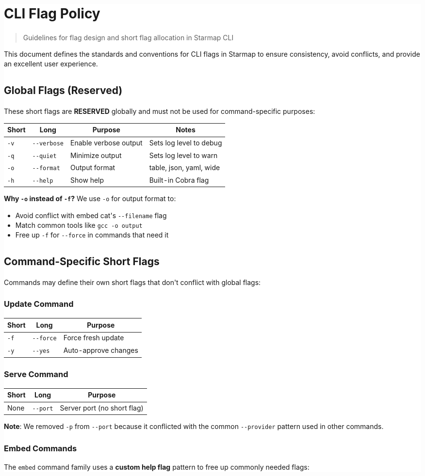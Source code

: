 # CLI Flag Policy

> Guidelines for flag design and short flag allocation in Starmap CLI

This document defines the standards and conventions for CLI flags in Starmap to ensure consistency, avoid conflicts, and provide an excellent user experience.

## Global Flags (Reserved)

These short flags are **RESERVED** globally and must not be used for command-specific purposes:

| Short | Long         | Purpose                    | Notes                           |
|-------|--------------|----------------------------|---------------------------------|
| `-v`  | `--verbose`  | Enable verbose output      | Sets log level to debug         |
| `-q`  | `--quiet`    | Minimize output            | Sets log level to warn          |
| `-o`  | `--format`   | Output format              | table, json, yaml, wide         |
| `-h`  | `--help`     | Show help                  | Built-in Cobra flag             |

**Why `-o` instead of `-f`?**
We use `-o` for output format to:
- Avoid conflict with embed cat's `--filename` flag
- Match common tools like `gcc -o output`
- Free up `-f` for `--force` in commands that need it

## Command-Specific Short Flags

Commands may define their own short flags that don't conflict with global flags:

### Update Command

| Short | Long              | Purpose                     |
|-------|-------------------|-----------------------------|
| `-f`  | `--force`         | Force fresh update          |
| `-y`  | `--yes`           | Auto-approve changes        |

### Serve Command

| Short | Long      | Purpose                          |
|-------|-----------|----------------------------------|
| None  | `--port`  | Server port (no short flag)      |

**Note**: We removed `-p` from `--port` because it conflicted with the common `--provider` pattern used in other commands.

### Embed Commands

The `embed` command family uses a **custom help flag** pattern to free up commonly needed flags:
